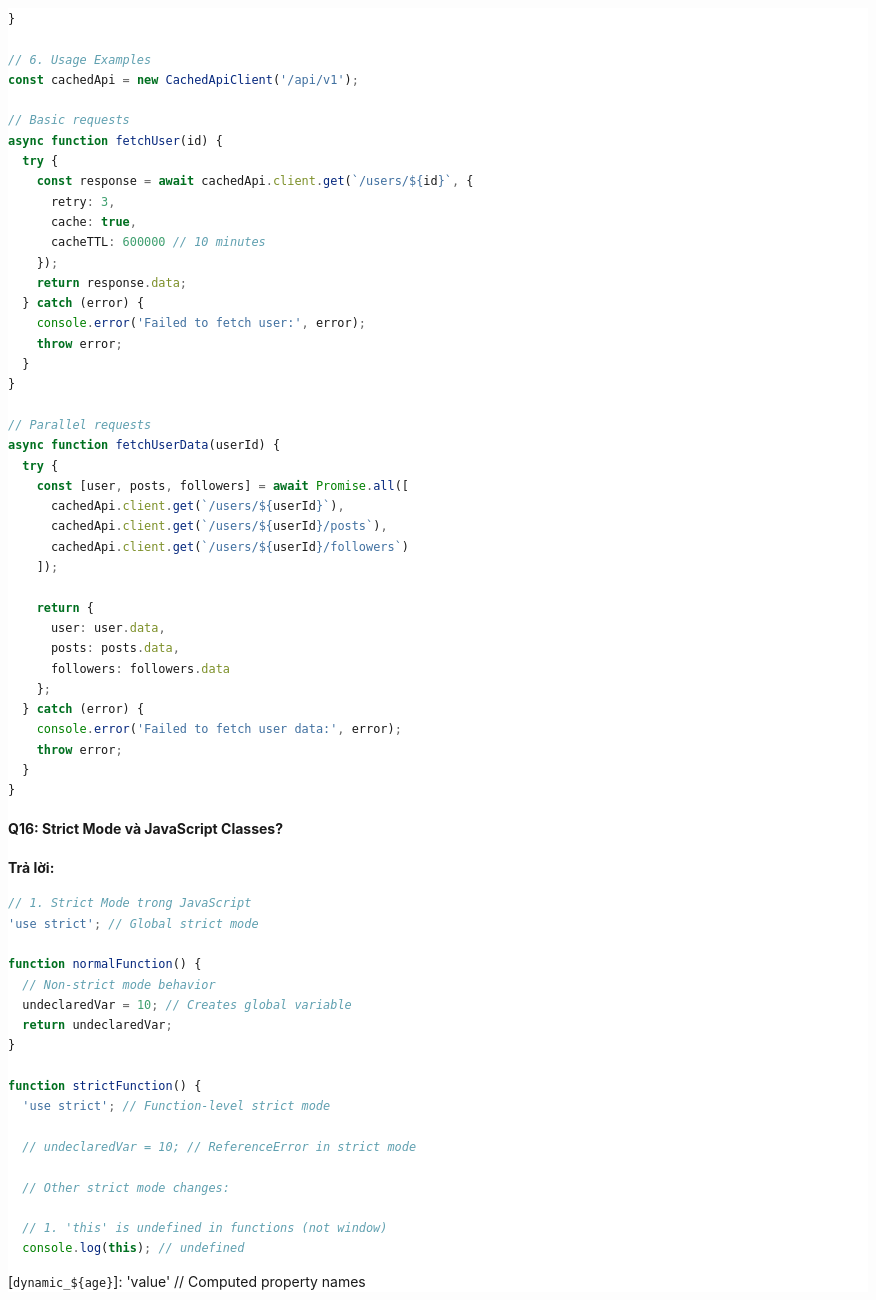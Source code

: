 ```typescript
}

// 6. Usage Examples
const cachedApi = new CachedApiClient('/api/v1');

// Basic requests
async function fetchUser(id) {
  try {
    const response = await cachedApi.client.get(`/users/${id}`, {
      retry: 3,
      cache: true,
      cacheTTL: 600000 // 10 minutes
    });
    return response.data;
  } catch (error) {
    console.error('Failed to fetch user:', error);
    throw error;
  }
}

// Parallel requests
async function fetchUserData(userId) {
  try {
    const [user, posts, followers] = await Promise.all([
      cachedApi.client.get(`/users/${userId}`),
      cachedApi.client.get(`/users/${userId}/posts`),
      cachedApi.client.get(`/users/${userId}/followers`)
    ]);

    return {
      user: user.data,
      posts: posts.data,
      followers: followers.data
    };
  } catch (error) {
    console.error('Failed to fetch user data:', error);
    throw error;
  }
}
```

#### Q16: Strict Mode và JavaScript Classes?

**Trả lời:**

```typescript
// 1. Strict Mode trong JavaScript
'use strict'; // Global strict mode

function normalFunction() {
  // Non-strict mode behavior
  undeclaredVar = 10; // Creates global variable
  return undeclaredVar;
}

function strictFunction() {
  'use strict'; // Function-level strict mode

  // undeclaredVar = 10; // ReferenceError in strict mode

  // Other strict mode changes:

  // 1. 'this' is undefined in functions (not window)
  console.log(this); // undefined
```

  [`dynamic_${age}`]: 'value' // Computed property names